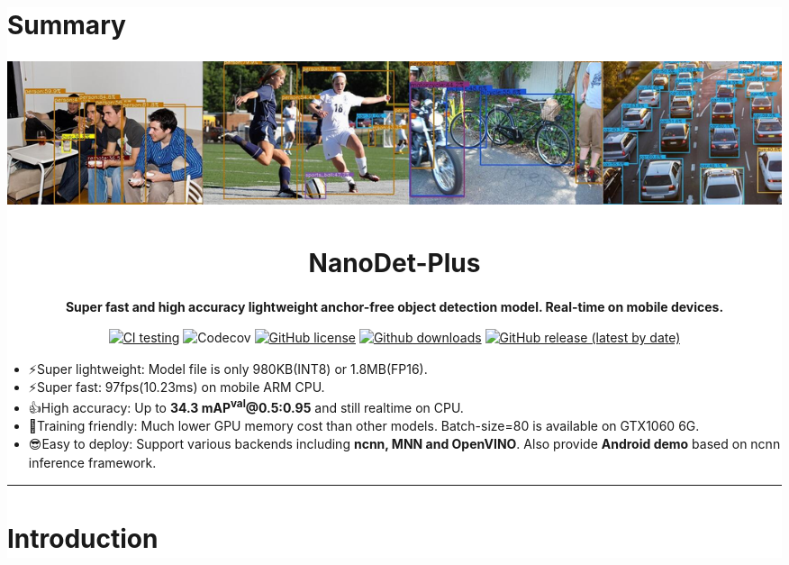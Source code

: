 # Summary

<div align="center">

<img src="docs/imgs/Title.jpg" />

# NanoDet-Plus
**Super fast and high accuracy lightweight anchor-free object detection model. Real-time on mobile devices.**


[![CI testing](https://img.shields.io/github/checks-status/RangiLyu/nanodet/main?label=CI&style=flat)](https://img.shields.io/github/checks-status/RangiLyu/nanodet/main?label=CI&style=flat)
![Codecov](https://img.shields.io/codecov/c/github/RangiLyu/nanodet?color=hotpink)
[![GitHub license](https://img.shields.io/github/license/RangiLyu/nanodet?color=turquoise&style=flat)](https://github.com/RangiLyu/nanodet/blob/main/LICENSE)
[![Github downloads](https://img.shields.io/github/downloads/RangiLyu/nanodet/total?color=orange&label=downloads&logo=github&logoColor=lightgrey&style=flat)](https://img.shields.io/github/downloads/RangiLyu/nanodet/total?color=yellow&label=Downloads&logo=github&logoColor=lightgrey&style=flat)
[![GitHub release (latest by date)](https://img.shields.io/github/v/release/RangiLyu/nanodet?style=flat)](https://img.shields.io/github/v/release/RangiLyu/nanodet?style=flat)

</div>

* ⚡Super lightweight: Model file is only 980KB(INT8) or 1.8MB(FP16).
* ⚡Super fast: 97fps(10.23ms) on mobile ARM CPU.
* 👍High accuracy: Up to **34.3 mAP<sup>val</sup>@0.5:0.95** and still realtime on CPU.
* 🤗Training friendly:  Much lower GPU memory cost than other models. Batch-size=80 is available on GTX1060 6G.
* 😎Easy to deploy: Support various backends including **ncnn, MNN and OpenVINO**. Also provide **Android demo** based on ncnn inference framework.

****

# Introduction

